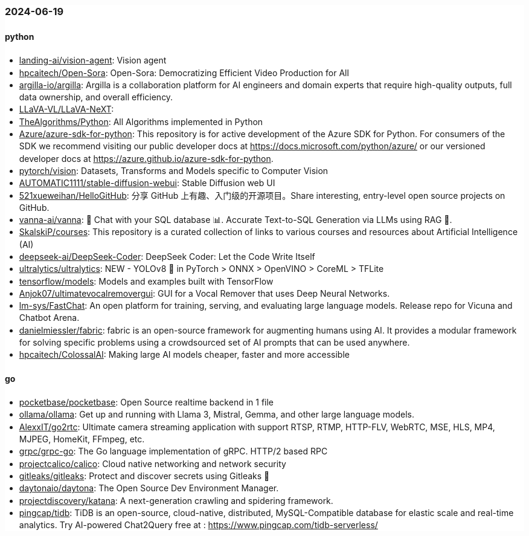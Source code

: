 ### 2024-06-19

#### python
* [landing-ai/vision-agent](https://github.com/landing-ai/vision-agent): Vision agent
* [hpcaitech/Open-Sora](https://github.com/hpcaitech/Open-Sora): Open-Sora: Democratizing Efficient Video Production for All
* [argilla-io/argilla](https://github.com/argilla-io/argilla): Argilla is a collaboration platform for AI engineers and domain experts that require high-quality outputs, full data ownership, and overall efficiency.
* [LLaVA-VL/LLaVA-NeXT](https://github.com/LLaVA-VL/LLaVA-NeXT): 
* [TheAlgorithms/Python](https://github.com/TheAlgorithms/Python): All Algorithms implemented in Python
* [Azure/azure-sdk-for-python](https://github.com/Azure/azure-sdk-for-python): This repository is for active development of the Azure SDK for Python. For consumers of the SDK we recommend visiting our public developer docs at https://docs.microsoft.com/python/azure/ or our versioned developer docs at https://azure.github.io/azure-sdk-for-python.
* [pytorch/vision](https://github.com/pytorch/vision): Datasets, Transforms and Models specific to Computer Vision
* [AUTOMATIC1111/stable-diffusion-webui](https://github.com/AUTOMATIC1111/stable-diffusion-webui): Stable Diffusion web UI
* [521xueweihan/HelloGitHub](https://github.com/521xueweihan/HelloGitHub): 分享 GitHub 上有趣、入门级的开源项目。Share interesting, entry-level open source projects on GitHub.
* [vanna-ai/vanna](https://github.com/vanna-ai/vanna): 🤖 Chat with your SQL database 📊. Accurate Text-to-SQL Generation via LLMs using RAG 🔄.
* [SkalskiP/courses](https://github.com/SkalskiP/courses): This repository is a curated collection of links to various courses and resources about Artificial Intelligence (AI)
* [deepseek-ai/DeepSeek-Coder](https://github.com/deepseek-ai/DeepSeek-Coder): DeepSeek Coder: Let the Code Write Itself
* [ultralytics/ultralytics](https://github.com/ultralytics/ultralytics): NEW - YOLOv8 🚀 in PyTorch > ONNX > OpenVINO > CoreML > TFLite
* [tensorflow/models](https://github.com/tensorflow/models): Models and examples built with TensorFlow
* [Anjok07/ultimatevocalremovergui](https://github.com/Anjok07/ultimatevocalremovergui): GUI for a Vocal Remover that uses Deep Neural Networks.
* [lm-sys/FastChat](https://github.com/lm-sys/FastChat): An open platform for training, serving, and evaluating large language models. Release repo for Vicuna and Chatbot Arena.
* [danielmiessler/fabric](https://github.com/danielmiessler/fabric): fabric is an open-source framework for augmenting humans using AI. It provides a modular framework for solving specific problems using a crowdsourced set of AI prompts that can be used anywhere.
* [hpcaitech/ColossalAI](https://github.com/hpcaitech/ColossalAI): Making large AI models cheaper, faster and more accessible

#### go
* [pocketbase/pocketbase](https://github.com/pocketbase/pocketbase): Open Source realtime backend in 1 file
* [ollama/ollama](https://github.com/ollama/ollama): Get up and running with Llama 3, Mistral, Gemma, and other large language models.
* [AlexxIT/go2rtc](https://github.com/AlexxIT/go2rtc): Ultimate camera streaming application with support RTSP, RTMP, HTTP-FLV, WebRTC, MSE, HLS, MP4, MJPEG, HomeKit, FFmpeg, etc.
* [grpc/grpc-go](https://github.com/grpc/grpc-go): The Go language implementation of gRPC. HTTP/2 based RPC
* [projectcalico/calico](https://github.com/projectcalico/calico): Cloud native networking and network security
* [gitleaks/gitleaks](https://github.com/gitleaks/gitleaks): Protect and discover secrets using Gitleaks 🔑
* [daytonaio/daytona](https://github.com/daytonaio/daytona): The Open Source Dev Environment Manager.
* [projectdiscovery/katana](https://github.com/projectdiscovery/katana): A next-generation crawling and spidering framework.
* [pingcap/tidb](https://github.com/pingcap/tidb): TiDB is an open-source, cloud-native, distributed, MySQL-Compatible database for elastic scale and real-time analytics. Try AI-powered Chat2Query free at : https://www.pingcap.com/tidb-serverless/